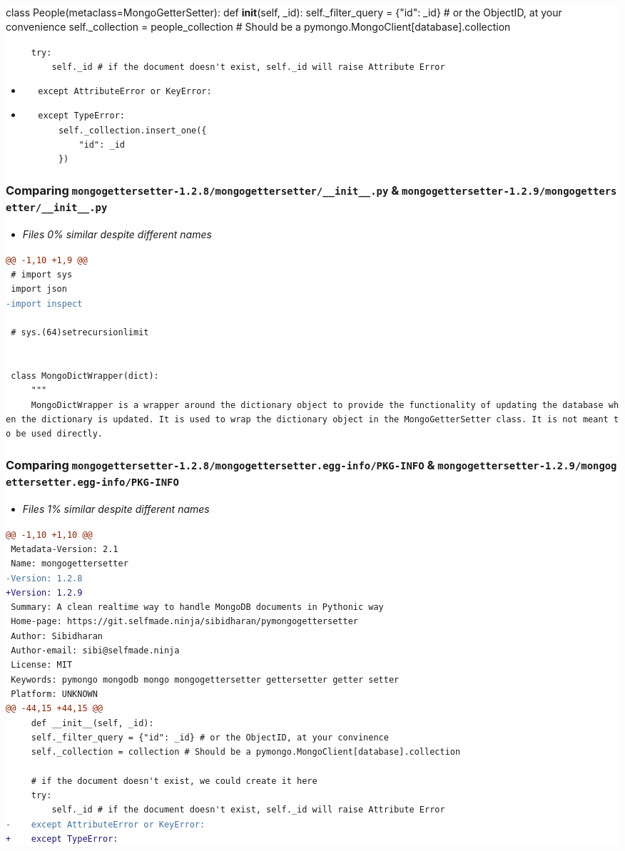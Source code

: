  class People(metaclass=MongoGetterSetter):
     def __init__(self, _id):
         self._filter_query = {"id": _id}  # or the ObjectID, at your convenience
         self._collection = people_collection  # Should be a pymongo.MongoClient[database].collection
 
         try:
             self._id # if the document doesn't exist, self._id will raise Attribute Error
-        except AttributeError or KeyError:
+        except TypeError:
             self._collection.insert_one({
                 "id": _id
             })
 ```
```

### Comparing `mongogettersetter-1.2.8/mongogettersetter/__init__.py` & `mongogettersetter-1.2.9/mongogettersetter/__init__.py`

 * *Files 0% similar despite different names*

```diff
@@ -1,10 +1,9 @@
 # import sys
 import json
-import inspect
 
 # sys.(64)setrecursionlimit
 
 
 class MongoDictWrapper(dict):
     """
     MongoDictWrapper is a wrapper around the dictionary object to provide the functionality of updating the database when the dictionary is updated. It is used to wrap the dictionary object in the MongoGetterSetter class. It is not meant to be used directly.
```

### Comparing `mongogettersetter-1.2.8/mongogettersetter.egg-info/PKG-INFO` & `mongogettersetter-1.2.9/mongogettersetter.egg-info/PKG-INFO`

 * *Files 1% similar despite different names*

```diff
@@ -1,10 +1,10 @@
 Metadata-Version: 2.1
 Name: mongogettersetter
-Version: 1.2.8
+Version: 1.2.9
 Summary: A clean realtime way to handle MongoDB documents in Pythonic way
 Home-page: https://git.selfmade.ninja/sibidharan/pymongogettersetter
 Author: Sibidharan
 Author-email: sibi@selfmade.ninja
 License: MIT
 Keywords: pymongo mongodb mongo mongogettersetter gettersetter getter setter
 Platform: UNKNOWN
@@ -44,15 +44,15 @@
     def __init__(self, _id):
     self._filter_query = {"id": _id} # or the ObjectID, at your convinence
     self._collection = collection # Should be a pymongo.MongoClient[database].collection
 
     # if the document doesn't exist, we could create it here
     try:
         self._id # if the document doesn't exist, self._id will raise Attribute Error
-    except AttributeError or KeyError:
+    except TypeError:
```